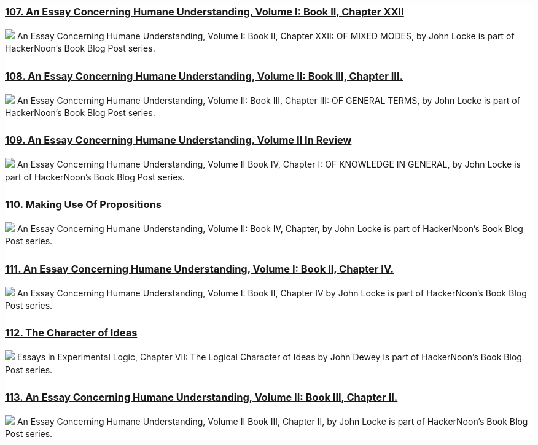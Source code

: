 ### [107. An Essay Concerning Humane Understanding, Volume I: Book II, Chapter XXII](https://hackernoon.com/an-essay-concerning-humane-understanding-volume-i-book-ii-chapter-xxii)
![](https://cdn.hackernoon.com/images/ARCWTrgYpoc531106B2eMedWoT42-vk93n45.jpeg)
An Essay Concerning Humane Understanding, Volume I: Book II, Chapter XXII: OF MIXED MODES, by John Locke is part of HackerNoon’s Book Blog Post series. 

### [108. An Essay Concerning Humane Understanding, Volume II: Book III, Chapter III. ](https://hackernoon.com/an-essay-concerning-humane-understanding-volume-ii-book-iii-chapter-iii)
![](https://cdn.hackernoon.com/images/ARCWTrgYpoc531106B2eMedWoT42-yf93nyv.jpeg)
An Essay Concerning Humane Understanding, Volume II: Book III, Chapter III: OF GENERAL TERMS, by John Locke is part of HackerNoon’s Book Blog Post series. 


### [109. An Essay Concerning Humane Understanding, Volume II In Review](https://hackernoon.com/an-essay-concerning-humane-understanding-volume-ii-in-review)
![](https://cdn.hackernoon.com/images/ARCWTrgYpoc531106B2eMedWoT42-2793nis.jpeg)
An Essay Concerning Humane Understanding, Volume II Book IV, Chapter I: OF KNOWLEDGE IN GENERAL, by John Locke is part of HackerNoon’s Book Blog Post series.


### [110. Making Use Of Propositions](https://hackernoon.com/making-use-of-propositions)
![](https://cdn.hackernoon.com/images/ARCWTrgYpoc531106B2eMedWoT42-vm93ovb.jpeg)
An Essay Concerning Humane Understanding, Volume II: Book IV, Chapter, by John Locke is part of HackerNoon’s Book Blog Post series.


### [111. An Essay Concerning Humane Understanding, Volume I: Book II, Chapter IV. ](https://hackernoon.com/an-essay-concerning-humane-understanding-volume-i-book-ii-chapter-iv)
![](https://cdn.hackernoon.com/images/ARCWTrgYpoc531106B2eMedWoT42-m693mut.jpeg)
An Essay Concerning Humane Understanding, Volume I: Book II, Chapter IV by John Locke is part of HackerNoon’s Book Blog Post series. 


### [112. The Character of Ideas](https://hackernoon.com/the-character-of-ideas)
![](https://cdn.hackernoon.com/images/7WgLWfSFCnOqCc80htECj68zhNt1-5593kj2.jpeg)
Essays in Experimental Logic, Chapter VII: The Logical Character of Ideas by John Dewey is part of HackerNoon’s Book Blog Post series. 


### [113. An Essay Concerning Humane Understanding, Volume II: Book III, Chapter II. ](https://hackernoon.com/an-essay-concerning-humane-understanding-volume-ii-book-iii-chapter-ii)
![](https://cdn.hackernoon.com/images/ARCWTrgYpoc531106B2eMedWoT42-7l93n74.jpeg)
An Essay Concerning Humane Understanding, Volume II Book III, Chapter II, by John Locke is part of HackerNoon’s Book Blog Post series. 
